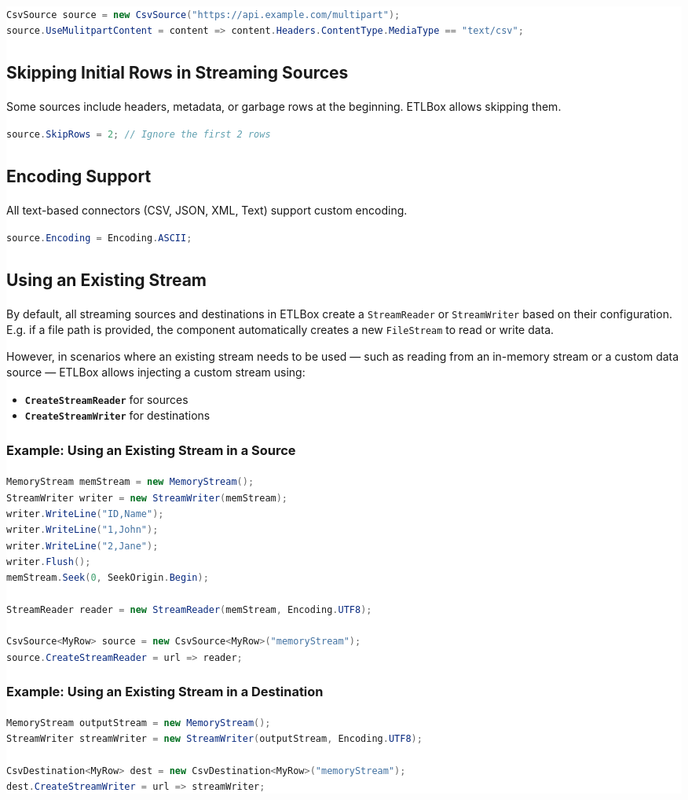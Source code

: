 ```csharp
CsvSource source = new CsvSource("https://api.example.com/multipart");
source.UseMulitpartContent = content => content.Headers.ContentType.MediaType == "text/csv";
```

## Skipping Initial Rows in Streaming Sources

Some sources include headers, metadata, or garbage rows at the beginning. ETLBox allows skipping them.

```csharp
source.SkipRows = 2; // Ignore the first 2 rows
```

## Encoding Support

All text-based connectors (CSV, JSON, XML, Text) support custom encoding.

```csharp
source.Encoding = Encoding.ASCII;
```

## Using an Existing Stream

By default, all streaming sources and destinations in ETLBox create a `StreamReader` or `StreamWriter` based on their configuration. E.g. if a file path is provided, the component automatically creates a new `FileStream` to read or write data.

However, in scenarios where an existing stream needs to be used — such as reading from an in-memory stream or a custom data source — ETLBox allows injecting a custom stream using:

- **`CreateStreamReader`** for sources
- **`CreateStreamWriter`** for destinations

### Example: Using an Existing Stream in a Source

```csharp
MemoryStream memStream = new MemoryStream();
StreamWriter writer = new StreamWriter(memStream);
writer.WriteLine("ID,Name");
writer.WriteLine("1,John");
writer.WriteLine("2,Jane");
writer.Flush();
memStream.Seek(0, SeekOrigin.Begin);

StreamReader reader = new StreamReader(memStream, Encoding.UTF8);

CsvSource<MyRow> source = new CsvSource<MyRow>("memoryStream");
source.CreateStreamReader = url => reader;
```

### Example: Using an Existing Stream in a Destination

```csharp
MemoryStream outputStream = new MemoryStream();
StreamWriter streamWriter = new StreamWriter(outputStream, Encoding.UTF8);

CsvDestination<MyRow> dest = new CsvDestination<MyRow>("memoryStream");
dest.CreateStreamWriter = url => streamWriter;
```
